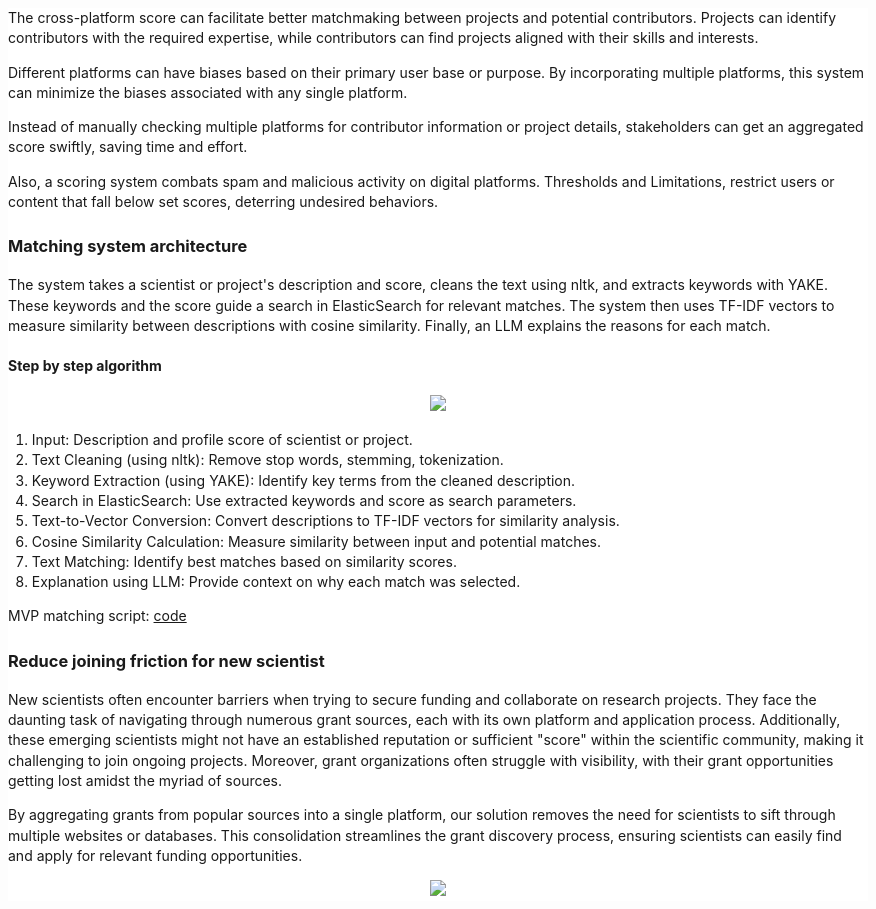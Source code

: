 The cross-platform score can facilitate better matchmaking between projects and potential contributors. Projects can identify contributors with the required expertise, while contributors can find projects aligned with their skills and interests.

Different platforms can have biases based on their primary user base or purpose. By incorporating multiple platforms, this system can minimize the biases associated with any single platform.

Instead of manually checking multiple platforms for contributor information or project details, stakeholders can get an aggregated score swiftly, saving time and effort.

Also, a scoring system combats spam and malicious activity on digital platforms. Thresholds and Limitations, restrict users or content that fall below set scores, deterring undesired behaviors.


### Matching system architecture
The system takes a scientist or project's description and score, cleans the text using nltk, and extracts keywords with YAKE. These keywords and the score guide a search in ElasticSearch for relevant matches. The system then uses TF-IDF vectors to measure similarity between descriptions with cosine similarity. Finally, an LLM explains the reasons for each match.

#### Step by step algorithm 
<p align="center">
  <img src="https://github.com/olehmell/nasa-space-apps-2023/assets/39906111/7b4ef4a0-c46f-4232-988a-d88ea6a3cbf8" width="720">
</p>

1. Input: Description and profile score of scientist or project.
2. Text Cleaning (using nltk): Remove stop words, stemming, tokenization.
3. Keyword Extraction (using YAKE): Identify key terms from the cleaned description.
4. Search in ElasticSearch: Use extracted keywords and score as search parameters.
5. Text-to-Vector Conversion: Convert descriptions to TF-IDF vectors for similarity analysis.
6. Cosine Similarity Calculation: Measure similarity between input and potential matches.
7. Text Matching: Identify best matches based on similarity scores.
8. Explanation using LLM: Provide context on why each match was selected.

MVP matching script: [code](https://github.com/olehmell/nasa-space-apps-2023/blob/main/main.py)


### Reduce joining friction for new scientist
New scientists often encounter barriers when trying to secure funding and collaborate on research projects. They face the daunting task of navigating through numerous grant sources, each with its own platform and application process. Additionally, these emerging scientists might not have an established reputation or sufficient "score" within the scientific community, making it challenging to join ongoing projects. Moreover, grant organizations often struggle with visibility, with their grant opportunities getting lost amidst the myriad of sources.

By aggregating grants from popular sources into a single platform, our solution removes the need for scientists to sift through multiple websites or databases. This consolidation streamlines the grant discovery process, ensuring scientists can easily find and apply for relevant funding opportunities.
<p align="center">
  <img src="https://github.com/olehmell/nasa-space-apps-2023/assets/39906111/01f440bb-6643-412f-83ac-0378095a6b0d" width="720">
</p>
